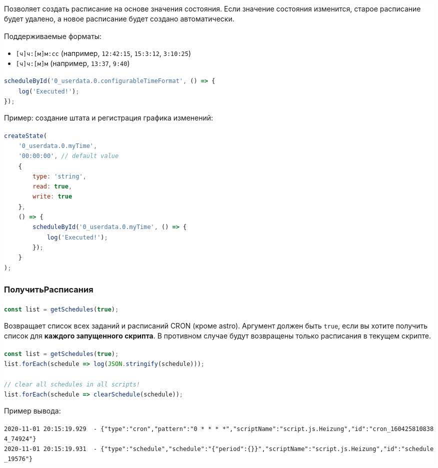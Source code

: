 Позволяет создать расписание на основе значения состояния. Если значение состояния изменится, старое расписание будет удалено, а новое расписание будет создано автоматически.

Поддерживаемые форматы:

- `[ч]ч:[м]м:сс` (например, `12:42:15`, `15:3:12`, `3:10:25`)
- `[ч]ч:[м]м` (например, `13:37`, `9:40`)

```js
scheduleById('0_userdata.0.configurableTimeFormat', () => {
    log('Executed!');
});
```

Пример: создание штата и регистрация графика изменений:

```js
createState(
    '0_userdata.0.myTime',
    '00:00:00', // default value
    {
        type: 'string',
        read: true,
        write: true
    },
    () => {
        scheduleById('0_userdata.0.myTime', () => {
            log('Executed!');
        });
    }
);
```

### ПолучитьРасписания
```js
const list = getSchedules(true);
```

Возвращает список всех заданий и расписаний CRON (кроме astro).
Аргумент должен быть `true`, если вы хотите получить список для **каждого запущенного скрипта**. В противном случае будут возвращены только расписания в текущем скрипте.

```js
const list = getSchedules(true);
list.forEach(schedule => log(JSON.stringify(schedule)));

// clear all schedules in all scripts!
list.forEach(schedule => clearSchedule(schedule));
```

Пример вывода:

```
2020-11-01 20:15:19.929  - {"type":"cron","pattern":"0 * * * *","scriptName":"script.js.Heizung","id":"cron_1604258108384_74924"}
2020-11-01 20:15:19.931  - {"type":"schedule","schedule":"{"period":{}}","scriptName":"script.js.Heizung","id":"schedule_19576"}
```
